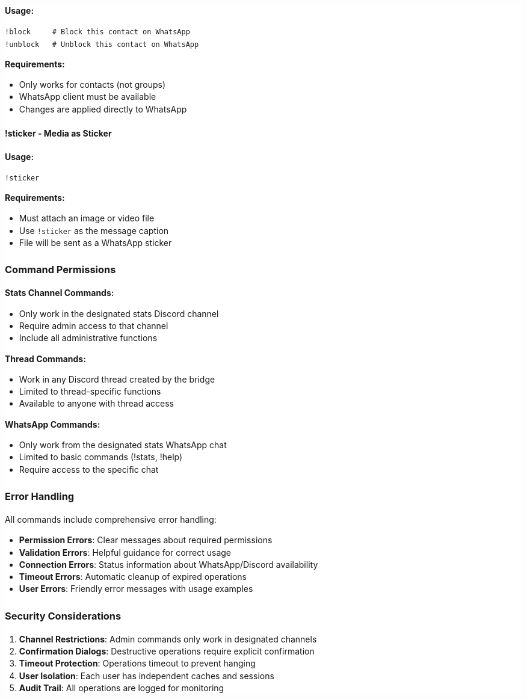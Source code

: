 **Usage:**
```
!block     # Block this contact on WhatsApp
!unblock   # Unblock this contact on WhatsApp
```

**Requirements:**
- Only works for contacts (not groups)
- WhatsApp client must be available
- Changes are applied directly to WhatsApp

#### !sticker - Media as Sticker

**Usage:**
```
!sticker
```

**Requirements:**
- Must attach an image or video file
- Use `!sticker` as the message caption
- File will be sent as a WhatsApp sticker

### Command Permissions

**Stats Channel Commands:**
- Only work in the designated stats Discord channel
- Require admin access to that channel
- Include all administrative functions

**Thread Commands:**
- Work in any Discord thread created by the bridge
- Limited to thread-specific functions
- Available to anyone with thread access

**WhatsApp Commands:**
- Only work from the designated stats WhatsApp chat
- Limited to basic commands (!stats, !help)
- Require access to the specific chat

### Error Handling

All commands include comprehensive error handling:

- **Permission Errors**: Clear messages about required permissions
- **Validation Errors**: Helpful guidance for correct usage
- **Connection Errors**: Status information about WhatsApp/Discord availability
- **Timeout Errors**: Automatic cleanup of expired operations
- **User Errors**: Friendly error messages with usage examples

### Security Considerations

1. **Channel Restrictions**: Admin commands only work in designated channels
2. **Confirmation Dialogs**: Destructive operations require explicit confirmation
3. **Timeout Protection**: Operations timeout to prevent hanging
4. **User Isolation**: Each user has independent caches and sessions
5. **Audit Trail**: All operations are logged for monitoring
